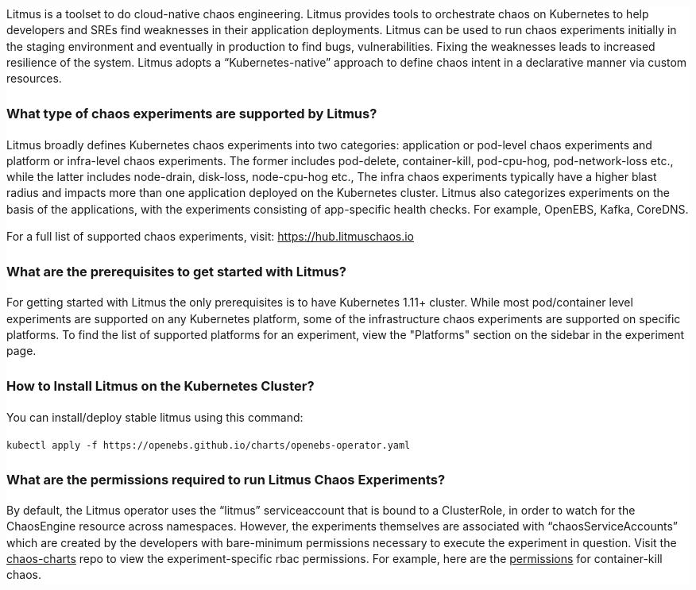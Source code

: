 Litmus is a toolset to do cloud-native chaos engineering. Litmus provides tools to orchestrate chaos 
on Kubernetes to help developers and SREs find weaknesses in their application deployments. Litmus can 
be used to run chaos experiments initially in the staging environment and eventually in production to 
find bugs, vulnerabilities. Fixing the weaknesses leads to increased resilience of the system. 
Litmus adopts a “Kubernetes-native” approach to define chaos intent in a declarative manner via custom 
resources.

### What type of chaos experiments are supported by Litmus?

Litmus broadly defines Kubernetes chaos experiments into two categories: application or pod-level chaos 
experiments and platform or infra-level chaos experiments. The former includes pod-delete, container-kill, 
pod-cpu-hog,  pod-network-loss etc., while the latter includes node-drain, disk-loss, node-cpu-hog etc., 
The infra chaos experiments typically have a higher blast radius and impacts more than one application 
deployed on the Kubernetes cluster. Litmus also categorizes experiments on the basis of the applications, 
with the experiments consisting of app-specific health checks. For example, OpenEBS, Kafka, CoreDNS. 

For a full list of supported chaos experiments, visit: https://hub.litmuschaos.io

### What are the prerequisites to get started with Litmus?
 
For getting started with Litmus the only prerequisites is to have Kubernetes 1.11+ cluster. While most 
pod/container level experiments are supported on any Kubernetes platform, some of the infrastructure chaos 
experiments are supported on specific platforms. To find the list of supported platforms for an experiment, 
view the "Platforms" section on the sidebar in the experiment page. 

### How to Install Litmus on the Kubernetes Cluster?

You can install/deploy stable litmus using this command: 

```console
kubectl apply -f https://openebs.github.io/charts/openebs-operator.yaml
```

### What are the permissions required to run Litmus Chaos Experiments?

By default, the Litmus operator uses the “litmus” serviceaccount that is bound to a ClusterRole, in order 
to watch for the ChaosEngine resource across namespaces. However, the experiments themselves are associated 
with “chaosServiceAccounts” which are created by the developers with bare-minimum permissions necessary to 
execute the experiment in question. Visit the [chaos-charts](https://github.com/litmuschaos/chaos-charts) repo 
to view the experiment-specific rbac permissions. For example, here are the [permissions](https://github.com/litmuschaos/chaos-charts/blob/master/charts/generic/container-kill/rbac.yaml) for container-kill chaos.
